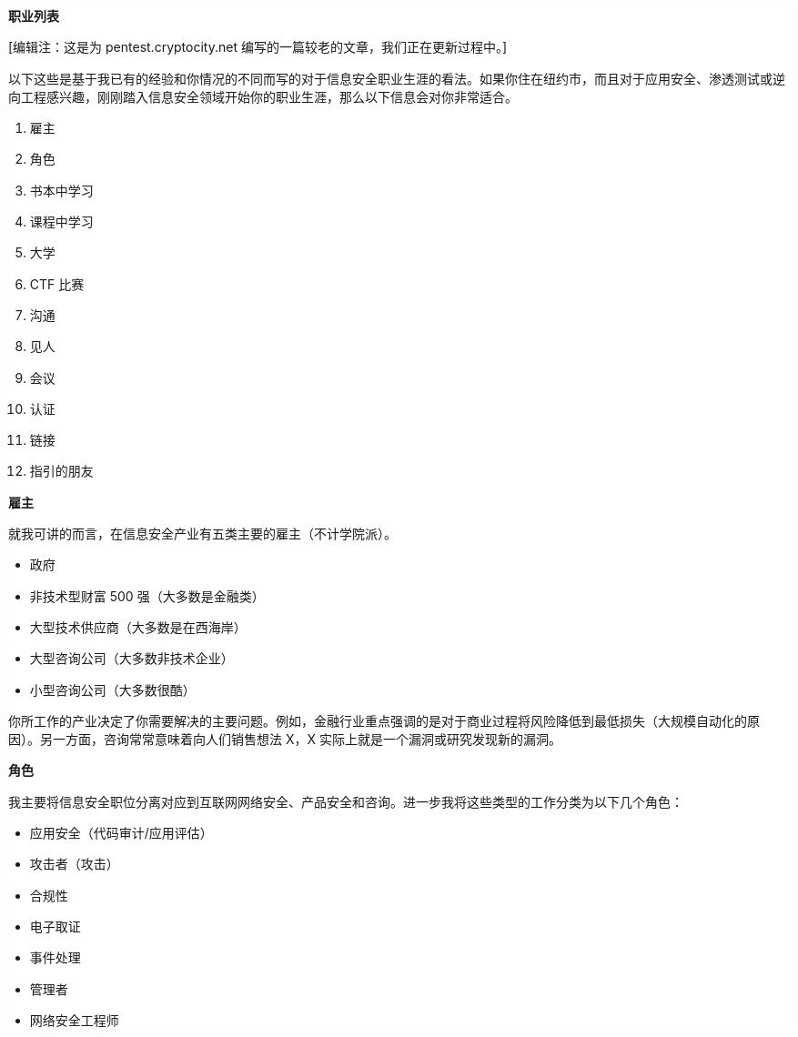 **职业列表**

[编辑注：这是为 pentest.cryptocity.net 编写的一篇较老的文章，我们正在更新过程中。]

以下这些是基于我已有的经验和你情况的不同而写的对于信息安全职业生涯的看法。如果你住在纽约市，而且对于应用安全、渗透测试或逆向工程感兴趣，刚刚踏入信息安全领域开始你的职业生涯，那么以下信息会对你非常适合。

1.  雇主

2.  角色

3.  书本中学习

4.  课程中学习

5.  大学

6.  CTF 比赛

7.  沟通

8.  见人

9.  会议

10.  认证

11.  链接

12.  指引的朋友

**雇主**

就我可讲的而言，在信息安全产业有五类主要的雇主（不计学院派）。

*   政府

*   非技术型财富 500 强（大多数是金融类）

*   大型技术供应商（大多数是在西海岸）

*   大型咨询公司（大多数非技术企业）

*   小型咨询公司（大多数很酷）

你所工作的产业决定了你需要解决的主要问题。例如，金融行业重点强调的是对于商业过程将风险降低到最低损失（大规模自动化的原因）。另一方面，咨询常常意味着向人们销售想法 X，X 实际上就是一个漏洞或研究发现新的漏洞。

**角色**

我主要将信息安全职位分离对应到互联网网络安全、产品安全和咨询。进一步我将这些类型的工作分类为以下几个角色：

*   应用安全（代码审计/应用评估）

*   攻击者（攻击）

*   合规性

*   电子取证

*   事件处理

*   管理者

*   网络安全工程师

